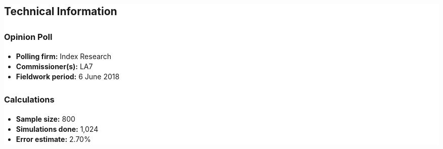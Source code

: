 
## Technical Information

### Opinion Poll

+ **Polling firm:** Index Research
+ **Commissioner(s):** LA7
+ **Fieldwork period:** 6 June 2018

### Calculations

+ **Sample size:** 800
+ **Simulations done:** 1,024
+ **Error estimate:** 2.70%

